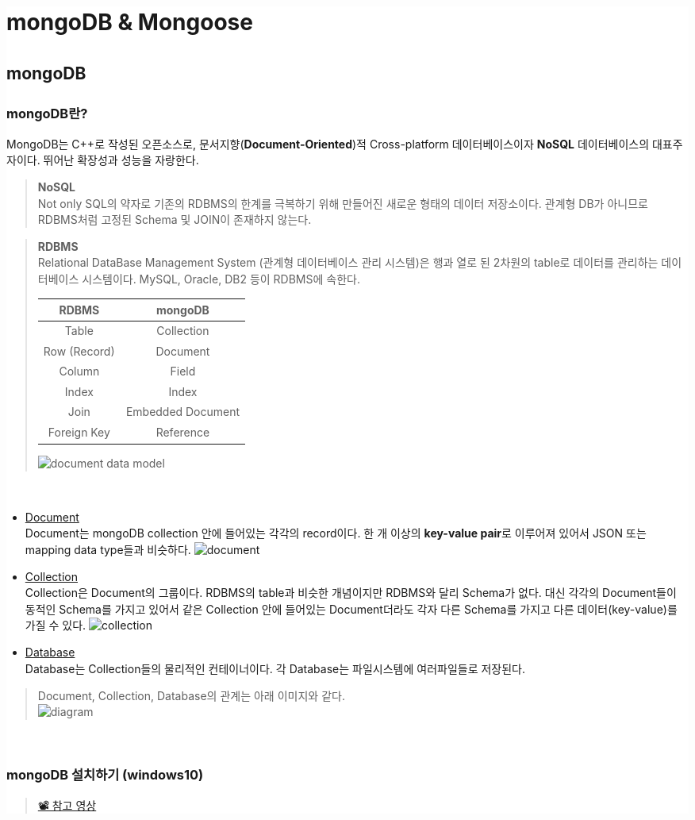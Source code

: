 # mongoDB & Mongoose

## mongoDB

### mongoDB란?

MongoDB는 C++로 작성된 오픈소스로, 문서지향(**Document-Oriented**)적 Cross-platform 데이터베이스이자 **NoSQL** 데이터베이스의 대표주자이다. 뛰어난 확장성과 성능을 자랑한다.

> **NoSQL** <br />
> Not only SQL의 약자로 기존의 RDBMS의 한계를 극복하기 위해 만들어진 새로운 형태의 데이터 저장소이다. 관계형 DB가 아니므로 RDBMS처럼 고정된 Schema 및 JOIN이 존재하지 않는다.

> **RDBMS** <br />
> Relational DataBase Management System (관계형 데이터베이스 관리 시스템)은 행과 열로 된 2차원의 table로 데이터를 관리하는 데이터베이스 시스템이다. MySQL, Oracle, DB2 등이 RDBMS에 속한다.
>
> |    RDBMS     |      mongoDB      |
> | :----------: | :---------------: |
> |    Table     |    Collection     |
> | Row (Record) |     Document      |
> |    Column    |       Field       |
> |    Index     |       Index       |
> |     Join     | Embedded Document |
> | Foreign Key  |     Reference     |
>
> ![document data model](https://user-images.githubusercontent.com/42695954/65958332-1a566480-e48a-11e9-8f91-794bf24819fe.PNG)

<br />

- [Document](https://docs.mongodb.com/manual/core/document/) <br />
  Document는 mongoDB collection 안에 들어있는 각각의 record이다. 한 개 이상의 **key-value pair**로 이루어져 있어서 JSON 또는 mapping data type들과 비슷하다.
  ![document](https://user-images.githubusercontent.com/42695954/65957703-7ae4a200-e488-11e9-9a86-6b5e51a4556d.PNG)

- [Collection](https://docs.mongodb.com/manual/core/databases-and-collections/#collections) <br />
  Collection은 Document의 그룹이다. RDBMS의 table과 비슷한 개념이지만 RDBMS와 달리 Schema가 없다. 대신 각각의 Document들이 동적인 Schema를 가지고 있어서 같은 Collection 안에 들어있는 Document더라도 각자 다른 Schema를 가지고 다른 데이터(key-value)를 가질 수 있다.
  ![collection](https://user-images.githubusercontent.com/42695954/65957778-b7b09900-e488-11e9-8f5b-d0de6aa8c857.PNG)

- [Database](https://docs.mongodb.com/manual/core/databases-and-collections/#databases) <br />
  Database는 Collection들의 물리적인 컨테이너이다. 각 Database는 파일시스템에 여러파일들로 저장된다.

> Document, Collection, Database의 관계는 아래 이미지와 같다. <br /> <img src="https://user-images.githubusercontent.com/42695954/65965279-50e7ab80-e499-11e9-9417-d0d4ee759897.PNG" alt="diagram" width="500">

<br />

### mongoDB 설치하기 (windows10)

> [📽️ 참고 영상](https://www.youtube.com/watch?v=FwMwO8pXfq0)
